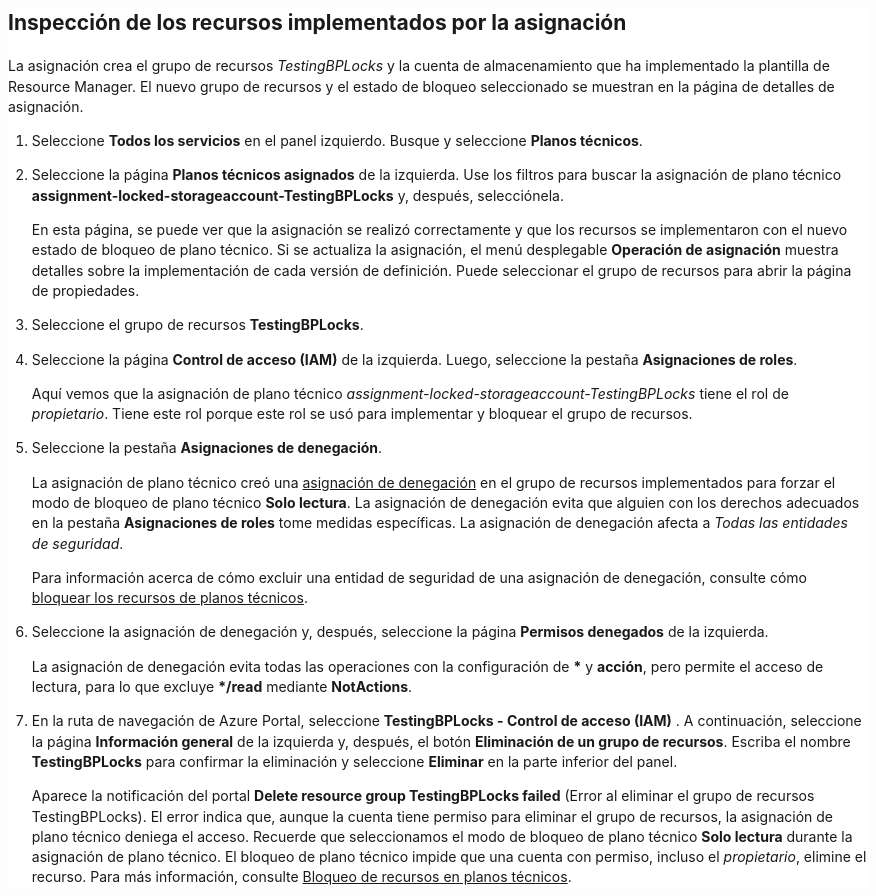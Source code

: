 ## <a name="inspect-resources-deployed-by-the-assignment"></a>Inspección de los recursos implementados por la asignación

La asignación crea el grupo de recursos _TestingBPLocks_ y la cuenta de almacenamiento que ha implementado la plantilla de Resource Manager. El nuevo grupo de recursos y el estado de bloqueo seleccionado se muestran en la página de detalles de asignación.

1. Seleccione **Todos los servicios** en el panel izquierdo. Busque y seleccione **Planos técnicos**.

1. Seleccione la página **Planos técnicos asignados** de la izquierda. Use los filtros para buscar la asignación de plano técnico **assignment-locked-storageaccount-TestingBPLocks** y, después, selecciónela.

   En esta página, se puede ver que la asignación se realizó correctamente y que los recursos se implementaron con el nuevo estado de bloqueo de plano técnico. Si se actualiza la asignación, el menú desplegable **Operación de asignación** muestra detalles sobre la implementación de cada versión de definición. Puede seleccionar el grupo de recursos para abrir la página de propiedades.

1. Seleccione el grupo de recursos **TestingBPLocks**.

1. Seleccione la página **Control de acceso (IAM)** de la izquierda. Luego, seleccione la pestaña **Asignaciones de roles**.

   Aquí vemos que la asignación de plano técnico _assignment-locked-storageaccount-TestingBPLocks_ tiene el rol de _propietario_. Tiene este rol porque este rol se usó para implementar y bloquear el grupo de recursos.

1. Seleccione la pestaña **Asignaciones de denegación**.

   La asignación de plano técnico creó una [asignación de denegación](../../../role-based-access-control/deny-assignments.md) en el grupo de recursos implementados para forzar el modo de bloqueo de plano técnico **Solo lectura**. La asignación de denegación evita que alguien con los derechos adecuados en la pestaña **Asignaciones de roles** tome medidas específicas. La asignación de denegación afecta a _Todas las entidades de seguridad_.

   Para información acerca de cómo excluir una entidad de seguridad de una asignación de denegación, consulte cómo [bloquear los recursos de planos técnicos](../concepts/resource-locking.md#exclude-a-principal-from-a-deny-assignment).

1. Seleccione la asignación de denegación y, después, seleccione la página **Permisos denegados** de la izquierda.

   La asignación de denegación evita todas las operaciones con la configuración de **\*** y **acción**, pero permite el acceso de lectura, para lo que excluye **\*/read** mediante **NotActions**.

1. En la ruta de navegación de Azure Portal, seleccione **TestingBPLocks - Control de acceso (IAM)** . A continuación, seleccione la página **Información general** de la izquierda y, después, el botón **Eliminación de un grupo de recursos**. Escriba el nombre **TestingBPLocks** para confirmar la eliminación y seleccione **Eliminar** en la parte inferior del panel.

   Aparece la notificación del portal **Delete resource group TestingBPLocks failed** (Error al eliminar el grupo de recursos TestingBPLocks). El error indica que, aunque la cuenta tiene permiso para eliminar el grupo de recursos, la asignación de plano técnico deniega el acceso. Recuerde que seleccionamos el modo de bloqueo de plano técnico **Solo lectura** durante la asignación de plano técnico. El bloqueo de plano técnico impide que una cuenta con permiso, incluso el _propietario_, elimine el recurso. Para más información, consulte [Bloqueo de recursos en planos técnicos](../concepts/resource-locking.md).
